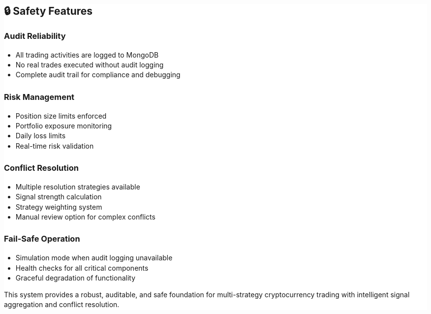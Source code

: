 ## 🔒 Safety Features

### **Audit Reliability**
- All trading activities are logged to MongoDB
- No real trades executed without audit logging
- Complete audit trail for compliance and debugging

### **Risk Management**
- Position size limits enforced
- Portfolio exposure monitoring
- Daily loss limits
- Real-time risk validation

### **Conflict Resolution**
- Multiple resolution strategies available
- Signal strength calculation
- Strategy weighting system
- Manual review option for complex conflicts

### **Fail-Safe Operation**
- Simulation mode when audit logging unavailable
- Health checks for all critical components
- Graceful degradation of functionality

This system provides a robust, auditable, and safe foundation for multi-strategy cryptocurrency trading with intelligent signal aggregation and conflict resolution. 